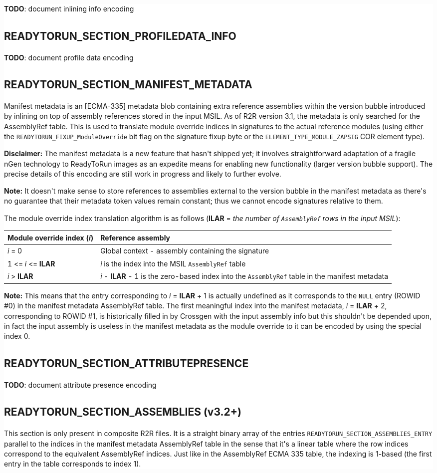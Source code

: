 **TODO**: document inlining info encoding

## READYTORUN_SECTION_PROFILEDATA_INFO

**TODO**: document profile data encoding

## READYTORUN_SECTION_MANIFEST_METADATA

Manifest metadata is an [ECMA-335] metadata blob containing extra reference assemblies within the version bubble introduced by inlining on top of assembly references stored in the input MSIL. As of R2R version 3.1, the metadata is only searched for the AssemblyRef table. This is used to translate module override indices in signatures to the actual reference modules (using either the `READYTORUN_FIXUP_ModuleOverride` bit flag on the signature fixup byte or the `ELEMENT_TYPE_MODULE_ZAPSIG` COR element type).

**Disclaimer:** The manifest metadata is a new feature that hasn't shipped yet; it involves straightforward adaptation of a fragile nGen technology to ReadyToRun images as an expedite means for enabling new functionality (larger version bubble support). The precise details of this encoding are still work in progress and likely to further evolve.

**Note:** It doesn't make sense to store references to assemblies external to the version bubble in the manifest metadata as there's no guarantee that their metadata token values remain constant; thus we cannot encode signatures relative to them.

The module override index translation algorithm is as follows (**ILAR** = *the number of `AssemblyRef` rows in the input MSIL*):

| Module override index (*i*) | Reference assembly
|:----------------------------|:------------------
| *i* = 0                     | Global context - assembly containing the signature
| 1 <= *i* <= **ILAR**        | *i* is the index into the MSIL `AssemblyRef` table
| *i* > **ILAR**              | *i* - **ILAR** - 1 is the zero-based index into the `AssemblyRef` table in the manifest metadata

**Note:** This means that the entry corresponding to *i* = **ILAR** + 1 is actually undefined as it corresponds to the `NULL` entry (ROWID #0) in the manifest metadata AssemblyRef table. The first meaningful index into the manifest metadata, *i* = **ILAR** + 2, corresponding to ROWID #1, is historically filled in by Crossgen with the input assembly info but this shouldn't be depended upon, in fact the input assembly is useless in the manifest metadata as the module override to it can be encoded by using the special index 0.

## READYTORUN_SECTION_ATTRIBUTEPRESENCE

**TODO**: document attribute presence encoding

## READYTORUN_SECTION_ASSEMBLIES (v3.2+)

This section is only present in composite R2R files. It is a straight binary array of the entries `READYTORUN_SECTION_ASSEMBLIES_ENTRY` parallel to the indices in the manifest metadata AssemblyRef table in the sense that it's a linear table where the row indices correspond to the equivalent AssemblyRef indices. Just like in the AssemblyRef ECMA 335 table, the indexing is 1-based (the first entry in the table corresponds to index 1).
